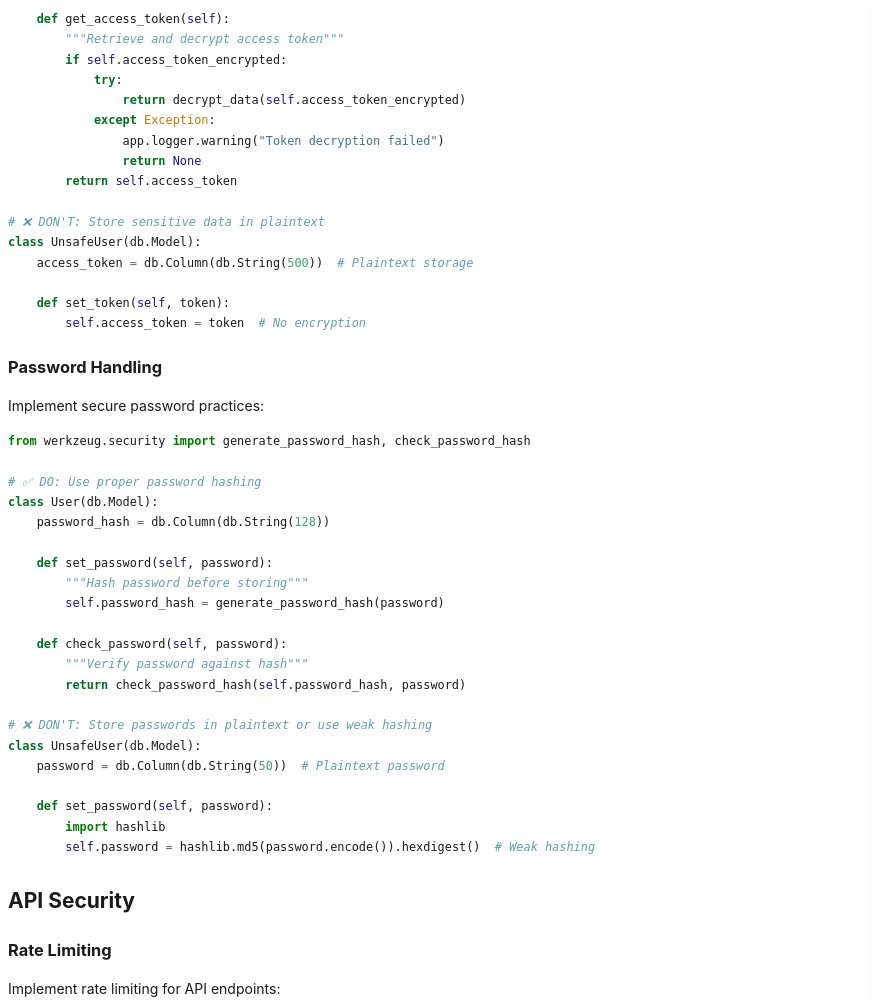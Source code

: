 ```python
    def get_access_token(self):
        """Retrieve and decrypt access token"""
        if self.access_token_encrypted:
            try:
                return decrypt_data(self.access_token_encrypted)
            except Exception:
                app.logger.warning("Token decryption failed")
                return None
        return self.access_token

# ❌ DON'T: Store sensitive data in plaintext
class UnsafeUser(db.Model):
    access_token = db.Column(db.String(500))  # Plaintext storage
    
    def set_token(self, token):
        self.access_token = token  # No encryption
```

### Password Handling

Implement secure password practices:

```python
from werkzeug.security import generate_password_hash, check_password_hash

# ✅ DO: Use proper password hashing
class User(db.Model):
    password_hash = db.Column(db.String(128))
    
    def set_password(self, password):
        """Hash password before storing"""
        self.password_hash = generate_password_hash(password)
    
    def check_password(self, password):
        """Verify password against hash"""
        return check_password_hash(self.password_hash, password)

# ❌ DON'T: Store passwords in plaintext or use weak hashing
class UnsafeUser(db.Model):
    password = db.Column(db.String(50))  # Plaintext password
    
    def set_password(self, password):
        import hashlib
        self.password = hashlib.md5(password.encode()).hexdigest()  # Weak hashing
```

## API Security

### Rate Limiting

Implement rate limiting for API endpoints:
